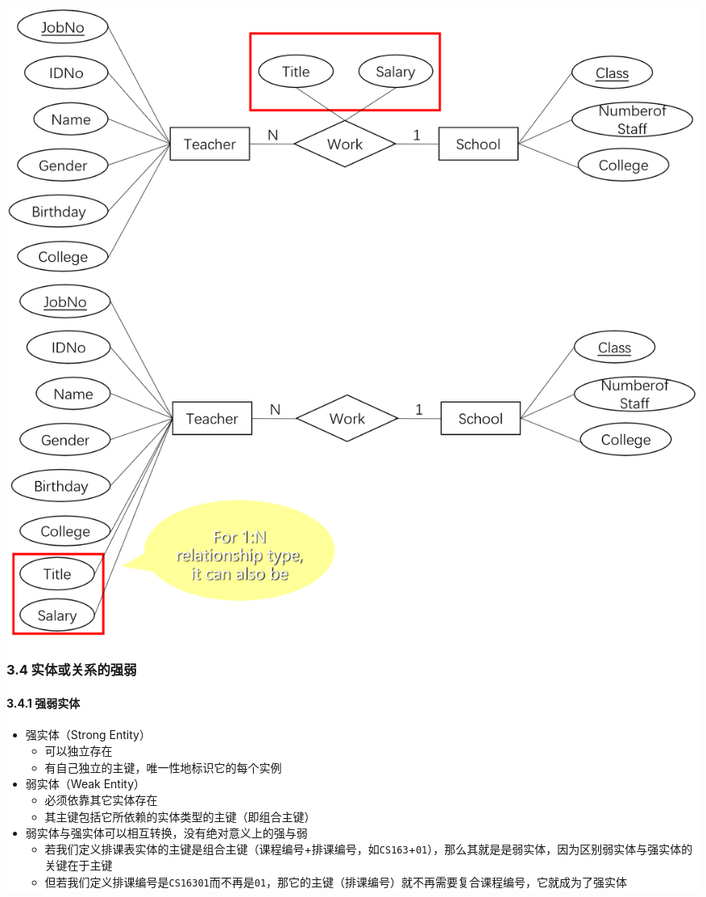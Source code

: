 ![一对多关系中的属性布局变通.png](/resources/数据库系统/一对多关系中的属性布局变通.png)

### 3.4 实体或关系的强弱

#### 3.4.1 强弱实体
- 强实体（Strong Entity）
    - 可以独立存在
    - 有自己独立的主键，唯一性地标识它的每个实例
- 弱实体（Weak Entity）
    - 必须依靠其它实体存在
    - 其主键包括它所依赖的实体类型的主键（即组合主键）
- 弱实体与强实体可以相互转换，没有绝对意义上的强与弱
    - 若我们定义排课表实体的主键是组合主键（课程编号+排课编号，如`CS163`+`01`），那么其就是是弱实体，因为区别弱实体与强实体的关键在于主键
    - 但若我们定义排课编号是`CS16301`而不再是`01`，那它的主键（排课编号）就不再需要复合课程编号，它就成为了强实体
